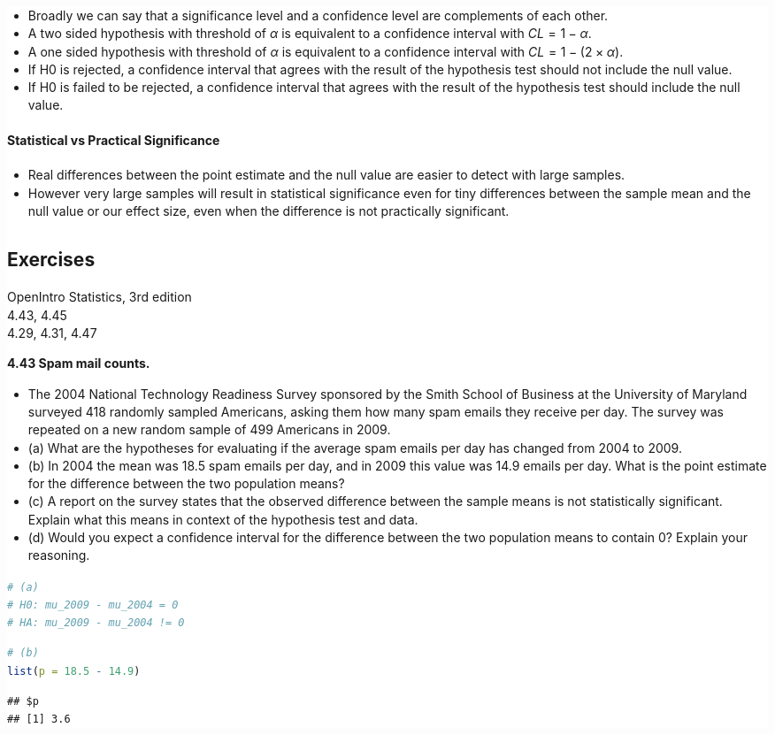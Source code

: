 * Broadly we can say that a significance level and a confidence level are complements of each other.
* A two sided hypothesis with threshold of $\alpha$ is equivalent to a confidence interval with $CL = 1 - \alpha$.
* A one sided hypothesis with threshold of $\alpha$ is equivalent to a confidence interval with $CL = 1 - (2 \times \alpha)$.
* If H0 is rejected, a confidence interval that agrees with the result of the hypothesis test should not include the null value.
* If H0 is failed to be rejected, a confidence interval that agrees with the result of the hypothesis test should include the null value.

#### Statistical vs Practical Significance 

* Real differences between the point estimate and the null value are easier to detect with large samples. 
* However very large samples will result in statistical significance even for tiny differences between the sample mean and the null value or our effect size, even when the difference is not practically significant.

## Exercises  

OpenIntro Statistics, 3rd edition<br>
4.43, 4.45<br>
4.29, 4.31, 4.47

**4.43 Spam mail counts.** 

* The 2004 National Technology Readiness Survey sponsored by the
Smith School of Business at the University of Maryland surveyed 418 randomly sampled Americans,
asking them how many spam emails they receive per day. The survey was repeated on a new
random sample of 499 Americans in 2009.
* (a) What are the hypotheses for evaluating if the average spam emails per day has changed from
2004 to 2009.
* (b) In 2004 the mean was 18.5 spam emails per day, and in 2009 this value was 14.9 emails per
day. What is the point estimate for the difference between the two population means?
* (c) A report on the survey states that the observed difference between the sample means is not
statistically significant. Explain what this means in context of the hypothesis test and data.
* (d) Would you expect a confidence interval for the difference between the two population means
to contain 0? Explain your reasoning.


```r
# (a)
# H0: mu_2009 - mu_2004 = 0
# HA: mu_2009 - mu_2004 != 0
```


```r
# (b)
list(p = 18.5 - 14.9)
```

```
## $p
## [1] 3.6
```
